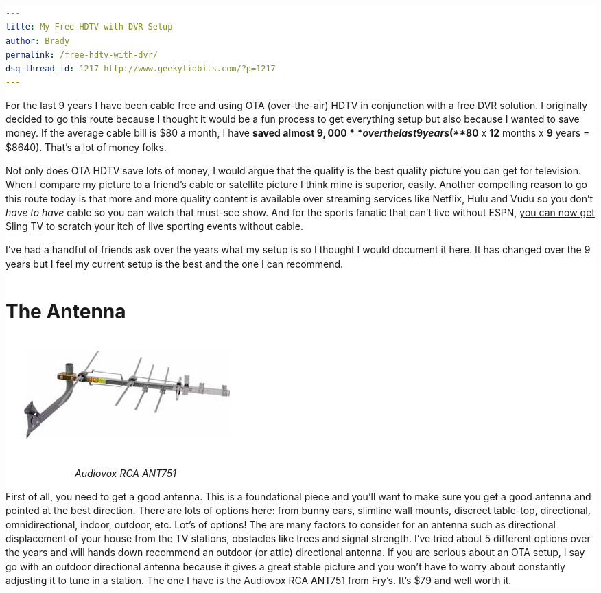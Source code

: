 ```yaml
---
title: My Free HDTV with DVR Setup
author: Brady
permalink: /free-hdtv-with-dvr/
dsq_thread_id: 1217 http://www.geekytidbits.com/?p=1217
---
```


For the last 9 years I have been cable free and using OTA (over-the-air) HDTV in conjunction with a free DVR solution.  I originally decided to go this route because I thought it would be a fun process to get everything setup but also because I wanted to save money.  If the average cable bill is $80 a month, I have **saved almost $9,000** over the last 9 years (**$80** x **12** months x **9** years = $8640).  That’s a lot of money folks.

Not only does OTA HDTV save lots of money, I would argue that the quality is the best quality picture you can get for television.  When I compare my picture to a friend’s cable or satellite picture I think mine is superior, easily.  Another compelling reason to go this route today is that more and more quality content is available over streaming services like Netflix, Hulu and Vudu so you don’t _have to have_ cable so you can watch that must-see show.  And for the sports fanatic that can’t live without ESPN, [you can now get Sling TV][1] to scratch your itch of live sporting events without cable.

I’ve had a handful of friends ask over the years what my setup is so I thought I would document it here.  It has changed over the 9 years but I feel my current setup is the best and the one I can recommend.

# The Antenna
<div class="pull-right" style="width:350px;">
<img src="/media/download-2.png" alt="Audiovox RCA ANT751" width="340" height="167" />
  <p style="text-align:center;">
    <i>Audiovox RCA ANT751</i>
  </p>
</div>

First of all, you need to get a good antenna.  This is a foundational piece and you’ll want to make sure you get a good antenna and pointed at the best direction.  There are lots of options here: from bunny ears, slimline wall mounts, discreet table-top, directional, omnidirectional, indoor, outdoor, etc.  Lot’s of options!  The are many factors to consider for an antenna such as directional displacement of your house from the TV stations, obstacles like trees and signal strength.  I’ve tried about 5 different options over the years and will hands down recommend an outdoor (or attic) directional antenna.  If you are serious about an OTA setup, I say go with an outdoor directional antenna because it gives a great stable picture and you won’t have to worry about constantly adjusting it to tune in a station.  The one I have is the [Audiovox RCA ANT751 from Fry’s][2].  It’s $79 and well worth it.


[1]: http://www.slate.com/blogs/moneybox/2015/01/05/dish_network_sling_tv_announcement_at_ces_you_can_now_watch_espn_without.html
[2]: http://www.frys.com/product/5848113?site=sr:SEARCH:MAIN_RSLT_PG
[3]: http://www.antennaweb.org/
[4]: /media/download.png
[5]: https://play.google.com/store/apps/details?id=com.gn.android.compass&hl=en
[6]: /media/IMG_20150228_165213.jpg
[7]: http://en.wikipedia.org/wiki/Wife_acceptance_factor
[8]: https://www.tivo.com/shop/roamio#/roamio
[9]: http://windows.microsoft.com/en-us/windows/products/windows-media-center
[10]: http://www.channelmaster.com/Products_s/329.htm
[11]: /media/channel-master-menu.jpg
[12]: /media/2014-03-11_18h55_53-640x249.png
[13]: http://www.cnet.com/products/channel-master-dvr-plus/
[14]: http://www.digitaltrends.com/dvrs-digital-video-recorders-reviews/channel-master-dvr-review/
[15]: http://www.engadget.com/products/channel-master/dvr-plus/
[16]: http://www.amazon.com/Channel-Master-DVR-Bundle-subscription/product-reviews/B00JGZQ17Q/ref=cm_cr_dp_see_all_summary?ie=UTF8&showViewpoints=1&sortBy=byRankDescending